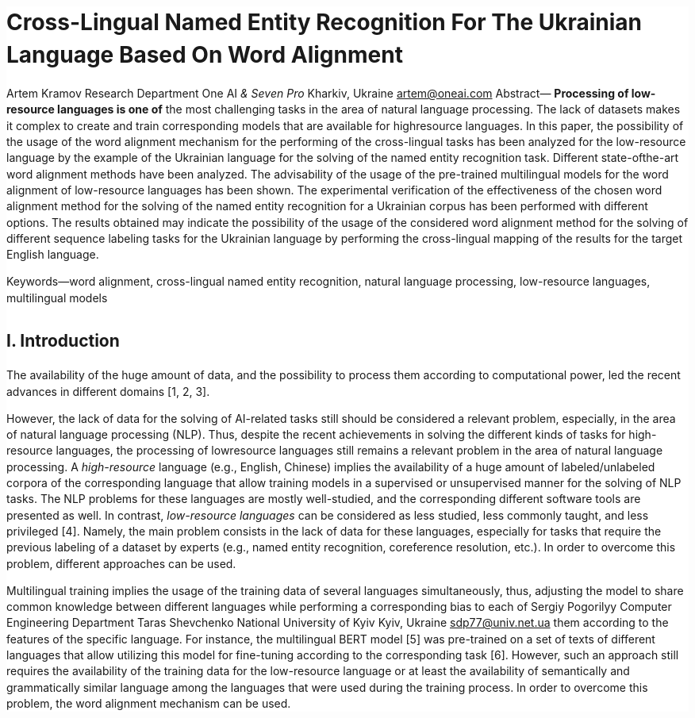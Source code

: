 # Cross-Lingual Named Entity Recognition For The Ukrainian Language Based On Word Alignment

Artem Kramov Research Department One AI *& Seven Pro* Kharkiv, Ukraine artem@oneai.com Abstract— **Processing of low-resource languages is one of** 
the most challenging tasks in the area of natural language processing. The lack of datasets makes it complex to create and train corresponding models that are available for highresource languages. In this paper, the possibility of the usage of the word alignment mechanism for the performing of the cross-lingual tasks has been analyzed for the low-resource language by the example of the Ukrainian language for the solving of the named entity recognition task. Different state-ofthe-art word alignment methods have been analyzed. The advisability of the usage of the pre-trained multilingual models for the word alignment of low-resource languages has been shown. The experimental verification of the effectiveness of the chosen word alignment method for the solving of the named entity recognition for a Ukrainian corpus has been performed with different options. The results obtained may indicate the possibility of the usage of the considered word alignment method for the solving of different sequence labeling tasks for the Ukrainian language by performing the cross-lingual mapping of the results for the target English language.

Keywords—word alignment, cross-lingual named entity recognition, natural language processing, low-resource languages, multilingual models

## I. Introduction

The availability of the huge amount of data, and the possibility to process them according to computational power, led the recent advances in different domains [1, 2, 3].

However, the lack of data for the solving of AI-related tasks still should be considered a relevant problem, especially, in the area of natural language processing (NLP). Thus, despite the recent achievements in solving the different kinds of tasks for high-resource languages, the processing of lowresource languages still remains a relevant problem in the area of natural language processing. A *high-resource* language (e.g., English, Chinese) implies the availability of a huge amount of labeled/unlabeled corpora of the corresponding language that allow training models in a supervised or unsupervised manner for the solving of NLP 
tasks. The NLP problems for these languages are mostly well-studied, and the corresponding different software tools are presented as well. In contrast, *low-resource languages* can be considered as less studied, less commonly taught, and less privileged [4]. Namely, the main problem consists in the lack of data for these languages, especially for tasks that require the previous labeling of a dataset by experts (e.g., 
named entity recognition, coreference resolution, etc.). In order to overcome this problem, different approaches can be used.

Multilingual training implies the usage of the training data of several languages simultaneously, thus, adjusting the model to share common knowledge between different languages while performing a corresponding bias to each of Sergiy Pogorilyy Computer Engineering Department Taras Shevchenko National University of Kyiv Kyiv, Ukraine sdp77@univ.net.ua them according to the features of the specific language. For instance, the multilingual BERT model [5] was pre-trained on a set of texts of different languages that allow utilizing this model for fine-tuning according to the corresponding task [6]. However, such an approach still requires the availability of the training data for the low-resource language or at least the availability of semantically and grammatically similar language among the languages that were used during the training process. In order to overcome this problem, the word alignment mechanism can be used.

